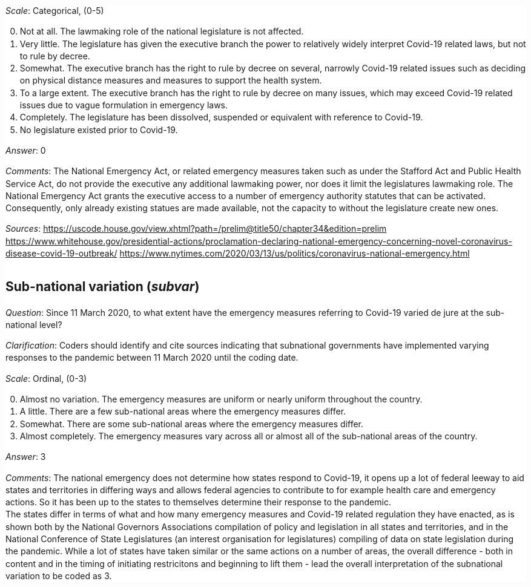 *Scale*: Categorical, (0-5) 

 0. Not at all. The lawmaking role of the national legislature is not affected. 
 1. Very little. The legislature has given the executive branch the power to relatively widely interpret Covid-19 related laws, but not to rule by decree. 
 2. Somewhat. The executive branch has the right to rule by decree on several, narrowly Covid-19 related issues such as deciding on physical distance measures and measures to support the health system. 
 3. To a large extent. The executive branch has the right to rule by decree on many issues, which may exceed Covid-19 related issues due to vague formulation in emergency laws. 
 4. Completely. The legislature has been dissolved, suspended or equivalent with reference to Covid-19. 
 5. No legislature existed prior to Covid-19. 

*Answer*: 0 

*Comments*:
 The National Emergency Act, or related emergency measures taken such as under the Stafford Act and Public Health Service Act, do not provide the executive any additional lawmaking power, nor does it limit the legislatures lawmaking role. The National Emergency Act grants the executive access to a number of emergency authority statutes that can be activated.  Consequently, only already existing statues are made available, not the capacity to without the legislature create new ones.
 

*Sources*:
 https://uscode.house.gov/view.xhtml?path=/prelim@title50/chapter34&edition=prelim
https://www.whitehouse.gov/presidential-actions/proclamation-declaring-national-emergency-concerning-novel-coronavirus-disease-covid-19-outbreak/
https://www.nytimes.com/2020/03/13/us/politics/coronavirus-national-emergency.html





## Sub-national variation (*subvar*) 

*Question*: Since 11 March 2020, to what extent have the emergency measures referring to Covid-19 varied de jure at the sub-national level? 

*Clarification*: Coders should identify and cite sources indicating that subnational governments have implemented varying responses to the pandemic between 11 March 2020 until the coding date. 

*Scale*: Ordinal, (0-3) 

 0. Almost no variation. The emergency measures are uniform or nearly uniform throughout the country. 
 1. A little. There are a few sub-national areas where the emergency measures differ. 
 2. Somewhat. There are some sub-national areas where the emergency measures differ. 
 3. Almost completely. The emergency measures vary across all or almost all of the sub-national areas of the country. 

*Answer*: 3 

*Comments*:
 The national emergency does not  determine how states respond to Covid-19, it opens up a lot of federal leeway to aid states and territories in differing ways and allows federal agencies to contribute to for example  health care and emergency actions. So it has been up to the states to themselves determine their response to the pandemic.  
The states differ in terms of what and how many emergency measures and Covid-19 related regulation they have enacted, as is  shown both by the National Governors Associations compilation of policy and legislation in all states and territories, and  in the National Conference of State Legislatures (an interest organisation for legislatures) compiling of data on state legislation during the pandemic.
While a lot of states have taken similar or the same actions on a number of areas, the overall difference - both in content and in the timing of initiating restricitons and beginning to lift them - lead the overall interpretation of the subnational variation to be coded as 3.
 